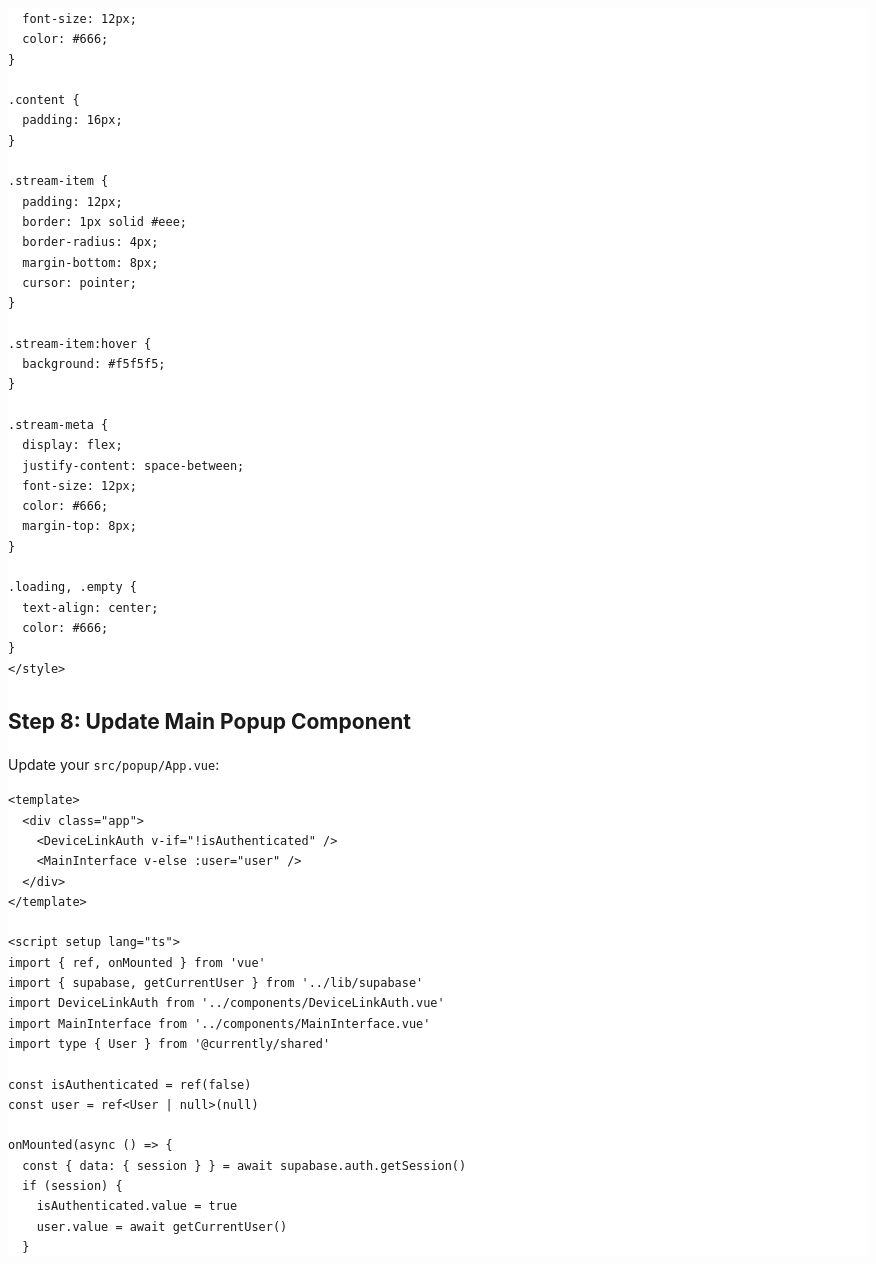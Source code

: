 ```vue
  font-size: 12px;
  color: #666;
}

.content {
  padding: 16px;
}

.stream-item {
  padding: 12px;
  border: 1px solid #eee;
  border-radius: 4px;
  margin-bottom: 8px;
  cursor: pointer;
}

.stream-item:hover {
  background: #f5f5f5;
}

.stream-meta {
  display: flex;
  justify-content: space-between;
  font-size: 12px;
  color: #666;
  margin-top: 8px;
}

.loading, .empty {
  text-align: center;
  color: #666;
}
</style>
```

## Step 8: Update Main Popup Component

Update your `src/popup/App.vue`:

```vue
<template>
  <div class="app">
    <DeviceLinkAuth v-if="!isAuthenticated" />
    <MainInterface v-else :user="user" />
  </div>
</template>

<script setup lang="ts">
import { ref, onMounted } from 'vue'
import { supabase, getCurrentUser } from '../lib/supabase'
import DeviceLinkAuth from '../components/DeviceLinkAuth.vue'
import MainInterface from '../components/MainInterface.vue'
import type { User } from '@currently/shared'

const isAuthenticated = ref(false)
const user = ref<User | null>(null)

onMounted(async () => {
  const { data: { session } } = await supabase.auth.getSession()
  if (session) {
    isAuthenticated.value = true
    user.value = await getCurrentUser()
  }
```